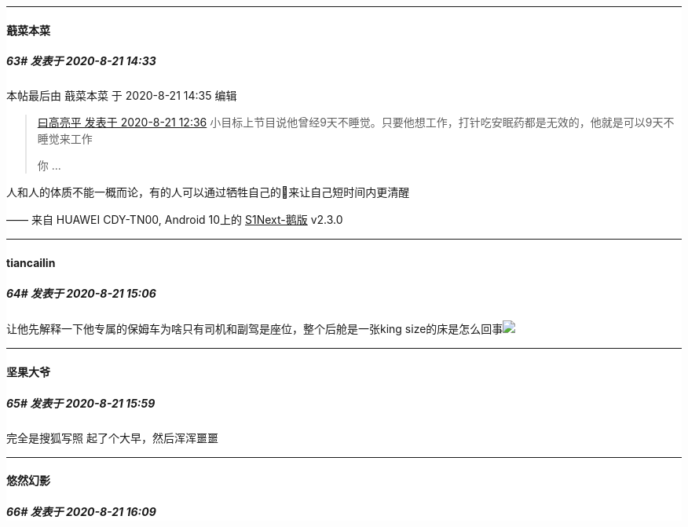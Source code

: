 




-----

####  蕺菜本菜  
##### 63#       发表于 2020-8-21 14:33



 本帖最后由 蕺菜本菜 于 2020-8-21 14:35 编辑 
<blockquote><a href="httphttps://bbs.saraba1st.com/2b/forum.php?mod=redirect&amp;goto=findpost&amp;pid=48505058&amp;ptid=1955774" target="_blank">曰高亮平 发表于 2020-8-21 12:36</a>
小目标上节目说他曾经9天不睡觉。只要他想工作，打针吃安眠药都是无效的，他就是可以9天不睡觉来工作

你 ...</blockquote>
人和人的体质不能一概而论，有的人可以通过牺牲自己的🐴来让自己短时间内更清醒

—— 来自 HUAWEI CDY-TN00, Android 10上的 [S1Next-鹅版](https://github.com/ykrank/S1-Next/releases) v2.3.0







-----

####  tiancailin  
##### 64#       发表于 2020-8-21 15:06




让他先解释一下他专属的保姆车为啥只有司机和副驾是座位，整个后舱是一张king size的床是怎么回事<img src="https://static.saraba1st.com/image/smiley/face2017/049.png" referrerpolicy="no-referrer">







-----

####  坚果大爷  
##### 65#       发表于 2020-8-21 15:59




完全是搜狐写照 起了个大早，然后浑浑噩噩







-----

####  悠然幻影  
##### 66#       发表于 2020-8-21 16:09



